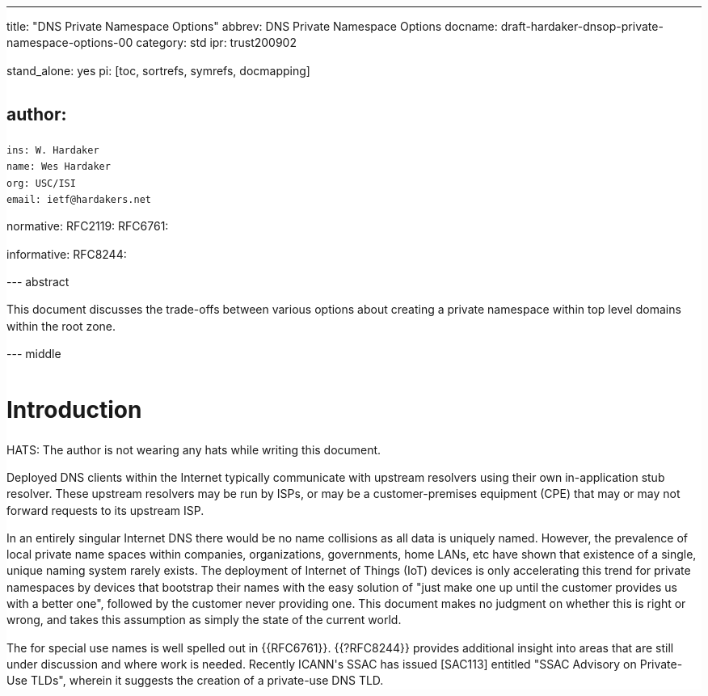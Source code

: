 ---
title: "DNS Private Namespace Options"
abbrev: DNS Private Namespace Options
docname: draft-hardaker-dnsop-private-namespace-options-00
category: std
ipr: trust200902

stand_alone: yes
pi: [toc, sortrefs, symrefs, docmapping]

author:
  -
    ins: W. Hardaker
    name: Wes Hardaker
    org: USC/ISI
    email: ietf@hardakers.net

normative:
  RFC2119:
  RFC6761:

informative:
  RFC8244:

--- abstract

This document discusses the trade-offs between various options about
creating a private namespace within top level domains within the root
zone.

--- middle

# Introduction

HATS: The author is not wearing any hats while writing this document.

Deployed DNS clients within the Internet typically communicate with
upstream resolvers using their own in-application stub resolver.
These upstream resolvers may be run by ISPs, or may be
a customer-premises equipment (CPE) that may or may not forward
requests to its upstream ISP.

In an entirely singular Internet DNS there would be no name collisions
as all data is uniquely named.  However, the prevalence of local
private name spaces within companies, organizations, governments, home
LANs, etc have shown that existence of a single, unique naming system
rarely exists.  The deployment of Internet of Things (IoT) devices is
only accelerating this trend for private namespaces by devices that
bootstrap their names with the easy solution of "just make one up
until the customer provides us with a better one", followed by the
customer never providing one.  This document makes no judgment on
whether this is right or wrong, and takes this assumption as simply
the state of the current world.

The for special use names is well spelled out in {{RFC6761}}.
{{?RFC8244}} provides additional insight into areas that are still
under discussion and where work is needed.  Recently ICANN's SSAC has
issued [SAC113] entitled "SSAC Advisory on Private-Use TLDs", wherein
it suggests the creation of a private-use DNS TLD.
